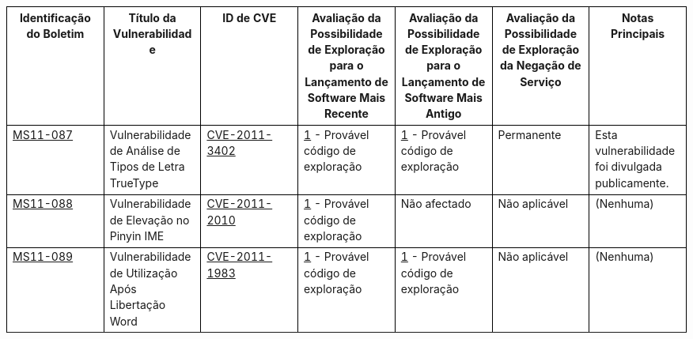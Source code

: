 <table style="width:100%;">
<colgroup>
<col width="14%" />
<col width="14%" />
<col width="14%" />
<col width="14%" />
<col width="14%" />
<col width="14%" />
<col width="14%" />
</colgroup>
<thead>
<tr class="header">
<th style="border:1px solid black;" >Identificação do Boletim</th>
<th style="border:1px solid black;" >Título da Vulnerabilidade</th>
<th style="border:1px solid black;" >ID de CVE</th>
<th style="border:1px solid black;" >Avaliação da Possibilidade de Exploração para o Lançamento de Software Mais Recente</th>
<th style="border:1px solid black;" >Avaliação da Possibilidade de Exploração para o Lançamento de Software Mais Antigo</th>
<th style="border:1px solid black;" >Avaliação da Possibilidade de Exploração da Negação de Serviço</th>
<th style="border:1px solid black;" >Notas Principais</th>
</tr>
</thead>
<tbody>
<tr class="odd">
<td style="border:1px solid black;"><a href="http://go.microsoft.com/fwlink/?linkid=233008">MS11-087</a></td>
<td style="border:1px solid black;">Vulnerabilidade de Análise de Tipos de Letra TrueType</td>
<td style="border:1px solid black;"><a href="http://www.cve.mitre.org/cgi-bin/cvename.cgi?name=cve-2011-3402">CVE-2011-3402</a></td>
<td style="border:1px solid black;"><a href="http://technet.microsoft.com/en-us/security/cc998259.aspx">1</a> - Provável código de exploração</td>
<td style="border:1px solid black;"><a href="http://technet.microsoft.com/en-us/security/cc998259.aspx">1</a> - Provável código de exploração</td>
<td style="border:1px solid black;">Permanente</td>
<td style="border:1px solid black;">Esta vulnerabilidade foi divulgada publicamente.</td>
</tr>
<tr class="even">
<td style="border:1px solid black;"><a href="http://go.microsoft.com/fwlink/?linkid=227070">MS11-088</a></td>
<td style="border:1px solid black;">Vulnerabilidade de Elevação no Pinyin IME</td>
<td style="border:1px solid black;"><a href="http://www.cve.mitre.org/cgi-bin/cvename.cgi?name=cve-2011-2010">CVE-2011-2010</a></td>
<td style="border:1px solid black;"><a href="http://technet.microsoft.com/en-us/security/cc998259.aspx">1</a> - Provável código de exploração</td>
<td style="border:1px solid black;">Não afectado</td>
<td style="border:1px solid black;">Não aplicável</td>
<td style="border:1px solid black;">(Nenhuma)</td>
</tr>
<tr class="odd">
<td style="border:1px solid black;"><a href="http://go.microsoft.com/fwlink/?linkid=225739">MS11-089</a></td>
<td style="border:1px solid black;">Vulnerabilidade de Utilização Após Libertação Word</td>
<td style="border:1px solid black;"><a href="http://www.cve.mitre.org/cgi-bin/cvename.cgi?name=cve-2011-1983">CVE-2011-1983</a></td>
<td style="border:1px solid black;"><a href="http://technet.microsoft.com/en-us/security/cc998259.aspx">1</a> - Provável código de exploração</td>
<td style="border:1px solid black;"><a href="http://technet.microsoft.com/en-us/security/cc998259.aspx">1</a> - Provável código de exploração</td>
<td style="border:1px solid black;">Não aplicável</td>
<td style="border:1px solid black;">(Nenhuma)</td>
</tr>
<tr class="even">